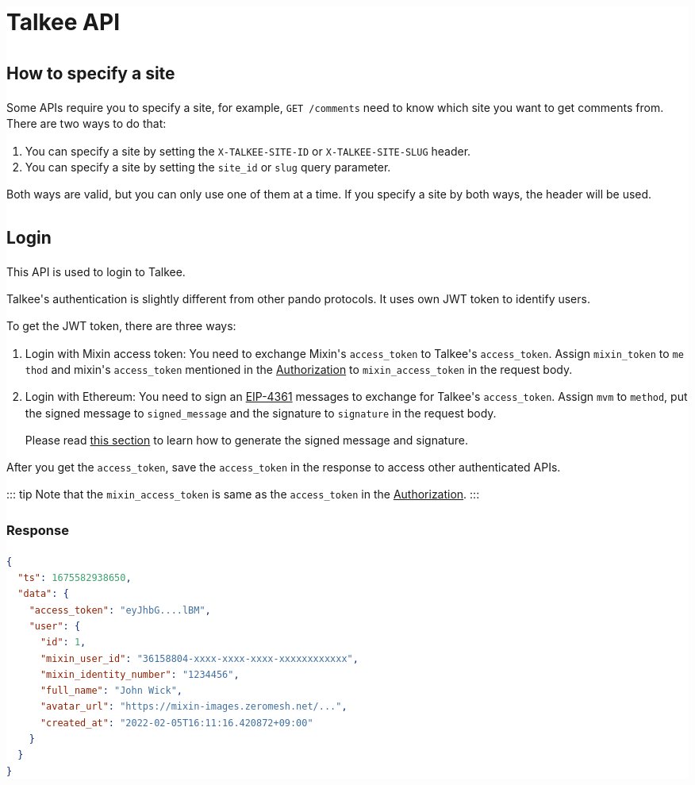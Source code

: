 # Talkee API



## How to specify a site 

Some APIs require you to specify a site, for example, `GET /comments` need to know which site you want to get comments from. There are two ways to do that:

1. You can specify a site by setting the `X-TALKEE-SITE-ID` or `X-TALKEE-SITE-SLUG` header.
2. You can specify a site by setting the `site_id` or `slug` query parameter.

Both ways are valid, but you can only use one of them at a time. If you specify a site by both ways, the header will be used.

## Login

<APIEndpoint method="POST" url="/auth/login" />

This API is used to login to Talkee. 

Talkee's authentication is slightly different from other pando protocols. It uses own JWT token to identify users. 

To get the JWT token, there are three ways:

1. Login with Mixin access token: You need to exchange Mixin's `access_token` to Talkee's `access_token`. Assign `mixin_token` to `method` and mixin's `access_token` mentioned in the [Authorization](../auth) to `mixin_access_token` in the request body.
2. Login with Ethereum: You need to sign an [EIP-4361](https://eips.ethereum.org/EIPS/eip-4361) messages to exchange for Talkee's `access_token`. Assign `mvm` to `method`, put the signed message to `signed_message` and the signature to `signature` in the request body. 
   
   Please read [this section](../auth-client#eip-4361-sign-in-with-ethereum) to learn how to generate the signed message and signature.

After you get the `access_token`, save the `access_token` in the response to access other authenticated APIs.

<APIParams :params="loginParams" />

::: tip 
Note that the `mixin_access_token` is same as the `access_token` in the [Authorization](../auth).
:::

### Response

```json
{
  "ts": 1675582938650,
  "data": {
    "access_token": "eyJhbG....lBM",
    "user": {
      "id": 1,
      "mixin_user_id": "36158804-xxxx-xxxx-xxxx-xxxxxxxxxxxx",
      "mixin_identity_number": "1234456",
      "full_name": "John Wick",
      "avatar_url": "https://mixin-images.zeromesh.net/...",
      "created_at": "2022-02-05T16:11:16.420872+09:00"
    }
  }
}
```
